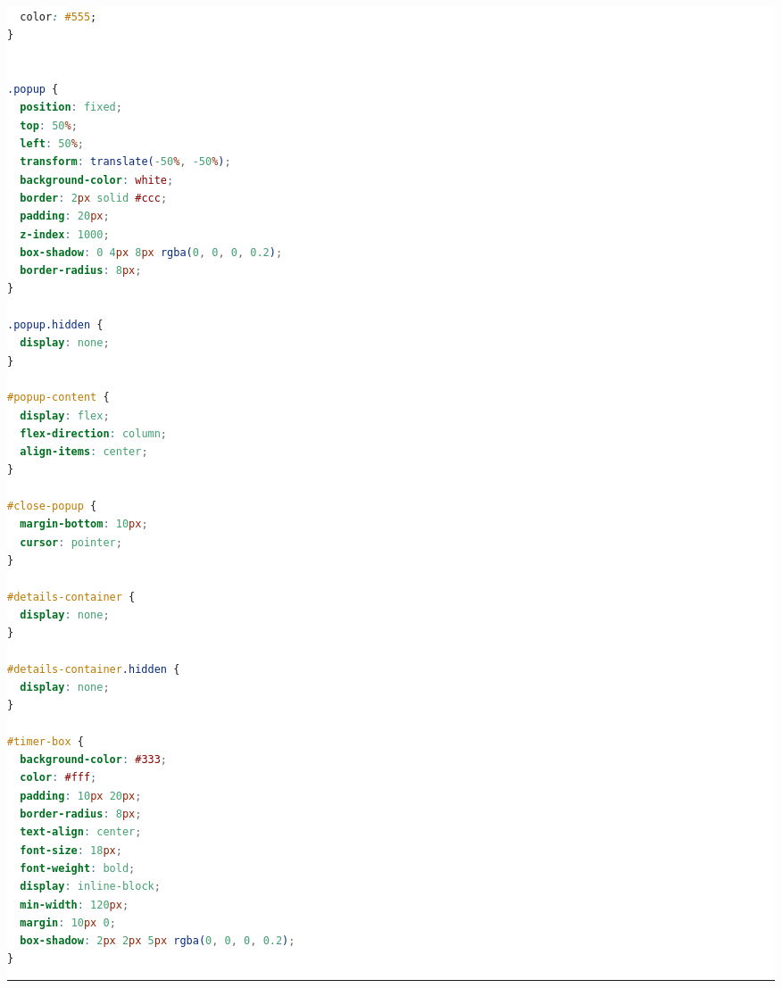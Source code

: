 ````css
  color: #555;
}


.popup {
  position: fixed;
  top: 50%;
  left: 50%;
  transform: translate(-50%, -50%);
  background-color: white;
  border: 2px solid #ccc;
  padding: 20px;
  z-index: 1000;
  box-shadow: 0 4px 8px rgba(0, 0, 0, 0.2);
  border-radius: 8px;
}

.popup.hidden {
  display: none;
}

#popup-content {
  display: flex;
  flex-direction: column;
  align-items: center;
}

#close-popup {
  margin-bottom: 10px;
  cursor: pointer;
}

#details-container {
  display: none;
}

#details-container.hidden {
  display: none;
}

#timer-box {
  background-color: #333;
  color: #fff;
  padding: 10px 20px;
  border-radius: 8px;
  text-align: center;
  font-size: 18px;
  font-weight: bold;
  display: inline-block;
  min-width: 120px;
  margin: 10px 0;
  box-shadow: 2px 2px 5px rgba(0, 0, 0, 0.2);
}
````

---